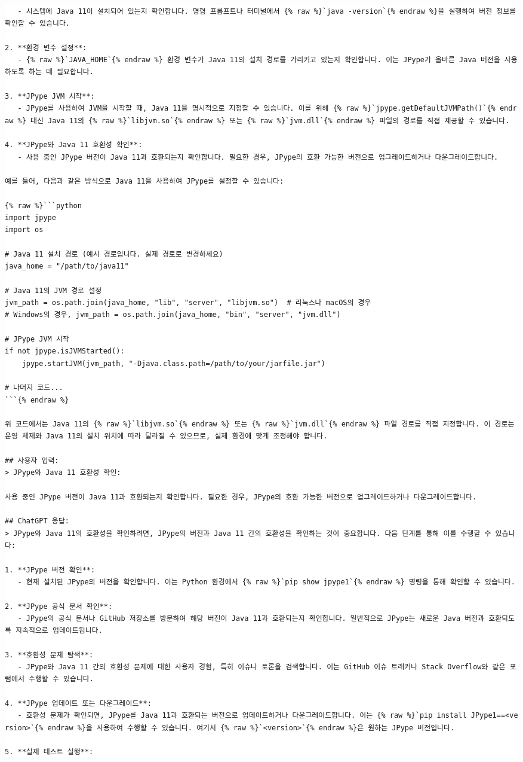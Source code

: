 ```{% endraw %}
   - 시스템에 Java 11이 설치되어 있는지 확인합니다. 명령 프롬프트나 터미널에서 {% raw %}`java -version`{% endraw %}을 실행하여 버전 정보를 확인할 수 있습니다.

2. **환경 변수 설정**:
   - {% raw %}`JAVA_HOME`{% endraw %} 환경 변수가 Java 11의 설치 경로를 가리키고 있는지 확인합니다. 이는 JPype가 올바른 Java 버전을 사용하도록 하는 데 필요합니다.

3. **JPype JVM 시작**:
   - JPype를 사용하여 JVM을 시작할 때, Java 11을 명시적으로 지정할 수 있습니다. 이를 위해 {% raw %}`jpype.getDefaultJVMPath()`{% endraw %} 대신 Java 11의 {% raw %}`libjvm.so`{% endraw %} 또는 {% raw %}`jvm.dll`{% endraw %} 파일의 경로를 직접 제공할 수 있습니다.

4. **JPype와 Java 11 호환성 확인**:
   - 사용 중인 JPype 버전이 Java 11과 호환되는지 확인합니다. 필요한 경우, JPype의 호환 가능한 버전으로 업그레이드하거나 다운그레이드합니다.

예를 들어, 다음과 같은 방식으로 Java 11을 사용하여 JPype를 설정할 수 있습니다:

{% raw %}```python
import jpype
import os

# Java 11 설치 경로 (예시 경로입니다. 실제 경로로 변경하세요)
java_home = "/path/to/java11"

# Java 11의 JVM 경로 설정
jvm_path = os.path.join(java_home, "lib", "server", "libjvm.so")  # 리눅스나 macOS의 경우
# Windows의 경우, jvm_path = os.path.join(java_home, "bin", "server", "jvm.dll")

# JPype JVM 시작
if not jpype.isJVMStarted():
    jpype.startJVM(jvm_path, "-Djava.class.path=/path/to/your/jarfile.jar")

# 나머지 코드...
```{% endraw %}

위 코드에서는 Java 11의 {% raw %}`libjvm.so`{% endraw %} 또는 {% raw %}`jvm.dll`{% endraw %} 파일 경로를 직접 지정합니다. 이 경로는 운영 체제와 Java 11의 설치 위치에 따라 달라질 수 있으므로, 실제 환경에 맞게 조정해야 합니다.

## 사용자 입력:
> JPype와 Java 11 호환성 확인:

사용 중인 JPype 버전이 Java 11과 호환되는지 확인합니다. 필요한 경우, JPype의 호환 가능한 버전으로 업그레이드하거나 다운그레이드합니다.

## ChatGPT 응답:
> JPype와 Java 11의 호환성을 확인하려면, JPype의 버전과 Java 11 간의 호환성을 확인하는 것이 중요합니다. 다음 단계를 통해 이를 수행할 수 있습니다:

1. **JPype 버전 확인**:
   - 현재 설치된 JPype의 버전을 확인합니다. 이는 Python 환경에서 {% raw %}`pip show jpype1`{% endraw %} 명령을 통해 확인할 수 있습니다.

2. **JPype 공식 문서 확인**:
   - JPype의 공식 문서나 GitHub 저장소를 방문하여 해당 버전이 Java 11과 호환되는지 확인합니다. 일반적으로 JPype는 새로운 Java 버전과 호환되도록 지속적으로 업데이트됩니다.

3. **호환성 문제 탐색**:
   - JPype와 Java 11 간의 호환성 문제에 대한 사용자 경험, 특히 이슈나 토론을 검색합니다. 이는 GitHub 이슈 트래커나 Stack Overflow와 같은 포럼에서 수행할 수 있습니다.

4. **JPype 업데이트 또는 다운그레이드**:
   - 호환성 문제가 확인되면, JPype를 Java 11과 호환되는 버전으로 업데이트하거나 다운그레이드합니다. 이는 {% raw %}`pip install JPype1==<version>`{% endraw %}을 사용하여 수행할 수 있습니다. 여기서 {% raw %}`<version>`{% endraw %}은 원하는 JPype 버전입니다.

5. **실제 테스트 실행**:
```